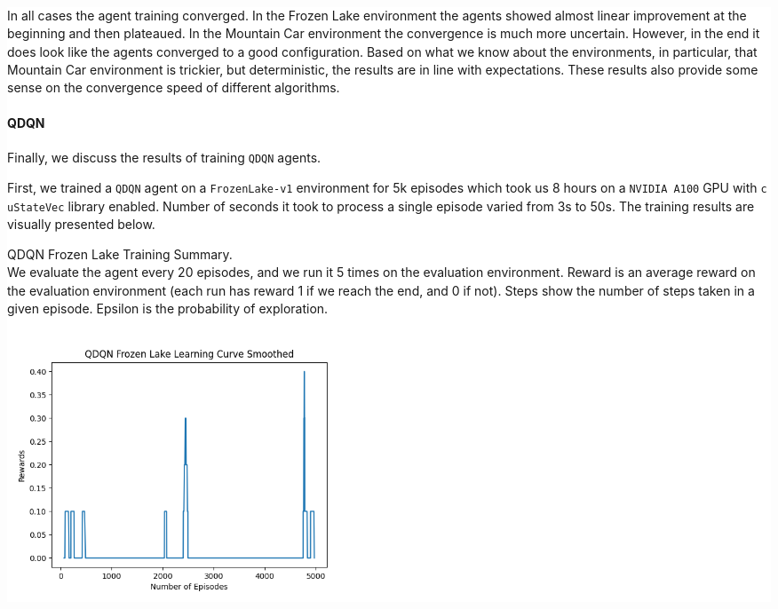 In all cases the agent training converged. In the Frozen Lake environment the agents showed almost linear 
improvement at the beginning and then plateaued. In the Mountain Car environment the convergence 
is much more uncertain. However, in the end it does look like the agents converged to a good 
configuration. Based on what we know about the environments, in particular, that Mountain Car environment 
is trickier, but deterministic, the results are in line with expectations. These results also 
provide some sense on the convergence speed of different algorithms. 

#### QDQN

Finally, we discuss the results of training `QDQN` agents. 

First, we trained a `QDQN` agent on a `FrozenLake-v1` environment for 5k episodes which took us 8 hours on 
a `NVIDIA A100` GPU with `cuStateVec` library enabled. 
Number of seconds it took to process a single episode varied from 3s to 50s. The training results are 
visually presented below.

QDQN Frozen Lake Training Summary.  
We evaluate the agent every 20 episodes, and we run it 5 times on the evaluation environment. 
Reward is an average reward on the evaluation environment (each run has reward 1 if we reach the end, and 0 if not). 
Steps show the number of steps taken in a given episode. 
Epsilon is the probability of exploration. 

<p float="left">
  <img src="./images/qdqn_learning_curve_frozen_lake.png" width="400"  alt=""/>
</p>
